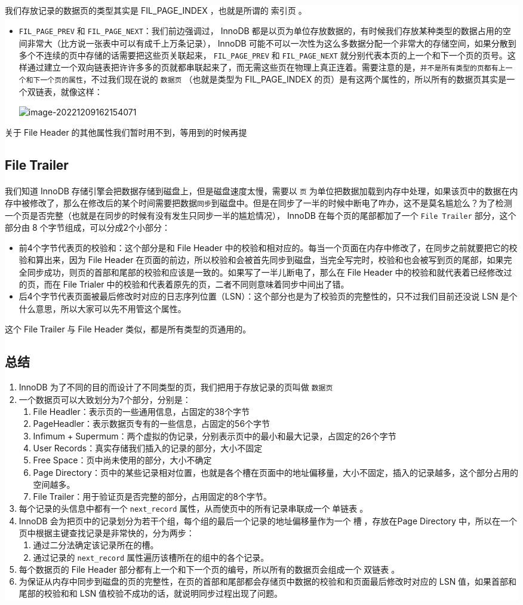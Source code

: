   我们存放记录的数据页的类型其实是 FIL_PAGE_INDEX ，也就是所谓的 索引页 。
* `FIL_PAGE_PREV` 和 `FIL_PAGE_NEXT`：我们前边强调过， InnoDB 都是以页为单位存放数据的，有时候我们存放某种类型的数据占用的空间非常大（比方说一张表中可以有成千上万条记录）， InnoDB 可能不可以一次性为这么多数据分配一个非常大的存储空间，如果分散到多个不连续的页中存储的话需要把这些页关联起来， `FIL_PAGE_PREV` 和 `FIL_PAGE_NEXT` 就分别代表本页的上一个和下一个页的页号。这样通过建立一个双向链表把许许多多的页就都串联起来了，而无需这些页在物理上真正连着。需要注意的是，`并不是所有类型的页都有上一个和下一个页的属性`，不过我们现在说的 `数据页` （也就是类型为 FIL_PAGE_INDEX 的页）是有这两个属性的，所以所有的数据页其实是一个双链表，就像这样：
  
  ![image-20221209162154071](https://img.zxqs.top/20221209162155.png)

关于 File Header 的其他属性我们暂时用不到，等用到的时候再提

## File Trailer

我们知道 InnoDB 存储引擎会把数据存储到磁盘上，但是磁盘速度太慢，需要以 `页` 为单位把数据加载到内存中处理，如果该页中的数据在内存中被修改了，那么在修改后的某个时间需要把数据`同步`到磁盘中。但是在同步了一半的时候中断电了咋办，这不是莫名尴尬么？为了检测一个页是否完整（也就是在同步的时候有没有发生只同步一半的尴尬情况）， InnoDB 在每个页的尾部都加了一个 `File Trailer` 部分，这个部分由 8 个字节组成，可以分成2个小部分：

* 前4个字节代表页的校验和：这个部分是和 File Header 中的校验和相对应的。每当一个页面在内存中修改了，在同步之前就要把它的校验和算出来，因为 File Header 在页面的前边，所以校验和会被首先同步到磁盘，当完全写完时，校验和也会被写到页的尾部，如果完全同步成功，则页的首部和尾部的校验和应该是一致的。如果写了一半儿断电了，那么在 File Header 中的校验和就代表着已经修改过的页，而在 File Trialer 中的校验和代表着原先的页，二者不同则意味着同步中间出了错。
* 后4个字节代表页面被最后修改时对应的日志序列位置（LSN）：这个部分也是为了校验页的完整性的，只不过我们目前还没说 LSN 是个什么意思，所以大家可以先不用管这个属性。
  
这个 File Trailer 与 File Header 类似，都是所有类型的页通用的。

## 总结

1. InnoDB 为了不同的目的而设计了不同类型的页，我们把用于存放记录的页叫做 `数据页`
2. 一个数据页可以大致划分为7个部分，分别是：
   1. File Headler：表示页的一些通用信息，占固定的38个字节
   2. PageHeadler：表示数据页专有的一些信息，占固定的56个字节
   3. Infimum + Supermum：两个虚拟的伪记录，分别表示页中的最小和最大记录，占固定的26个字节
   4. User Records：真实存储我们插入的记录的部分，大小不固定
   5. Free Space：页中尚未使用的部分，大小不确定
   6. Page Directory：页中的某些记录相对位置，也就是各个槽在页面中的地址偏移量，大小不固定，插入的记录越多，这个部分占用的空间越多。
   7. File Trailer：用于验证页是否完整的部分，占用固定的8个字节。
3. 每个记录的头信息中都有一个 `next_record` 属性，从而使页中的所有记录串联成一个 单链表 。
4. InnoDB 会为把页中的记录划分为若干个组，每个组的最后一个记录的地址偏移量作为一个 槽 ，存放在Page Directory 中，所以在一个页中根据主键查找记录是非常快的，分为两步：
   1. 通过二分法确定该记录所在的槽。
   2. 通过记录的 `next_record` 属性遍历该槽所在的组中的各个记录。
5. 每个数据页的 File Header 部分都有上一个和下一个页的编号，所以所有的数据页会组成一个 双链表 。
6. 为保证从内存中同步到磁盘的页的完整性，在页的首部和尾部都会存储页中数据的校验和和页面最后修改时对应的 LSN 值，如果首部和尾部的校验和和 LSN 值校验不成功的话，就说明同步过程出现了问题。
